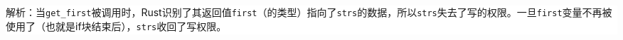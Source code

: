 解析：当`get_first`被调用时，Rust识别了其返回值`first`（的类型）指向了`strs`的数据，所以`strs`失去了写的权限。一旦`first`变量不再被使用了（也就是if块结束后），`strs`收回了写权限。

</template>
<template #quiz>
现有如下程序

<ShikiCode
  :inserter="({ before, after, line }) => {
    if(!after) {
      switch(line) {
        case 0: return lr({ perms: [
          { var: 'v', operation: 'g', P: ['p', 'e', 'p'] },
          { var: '*v', operation: 'g', P: ['p', 'e', 'e'] },
        ] })
        case 1: return lr({ perms: [
          { var: 'v', operation: 'l', P: ['s', 'e', 's'] },
          { var: '*v', operation: 'l', P: ['s', 'e', 'e'] },
        ] })
        case 6: return lr({ perms: [
          { var: 'strs', operation: 'g', P: 'p' },
        ] })
        case 7: return lr({ perms: [
          { var: 'strs', operation: 'b', P: [null, 's', 's'] },
          { var: 'first', operation: 'g', P: ['p', 'e', 'p'] },
          { var: '*first', operation: 'g', P: ['p', 'e', 'e'] },
        ] })
        case 8: return lr({ perms: [
          { var: 'strs', operation: 'r', P: [null, 'p', 'p'] },
          { var: 'first', operation: 'l', P: ['s', 'e', 's'] },
          { var: '*first', operation: 'l', P: ['s', 'e', 'e'] },
        ] })
        case 9: return lr({ perms: [
          { var: 'strs', operation: 'l', P: 's' },
        ] })
        case 10: return lr({ perms: [
          { var: 'strs', operation: 'l', P: 's' },
        ] })
      }
    }
  }"
  :init-code='() => ({ lang: "rust", code: `fn get_first(v: &Vec<String>) -> &str {
    &/*[!perm R.{"collapse":true}]*/v[0]
}
fn main() {
    let mut strs = vec![
        String::from("A"), String::from("B")
    ];
    let first = get_first(&/*[!perm R.{"collapse":true}]*/strs);
    if first/*[!perm R.{"collapse":true}]*/.len() > 0 {
        strs/*[!perm_double R.W.{"collapse":true}]*/.push(String::from("C"));
    }
}` })'
/>
